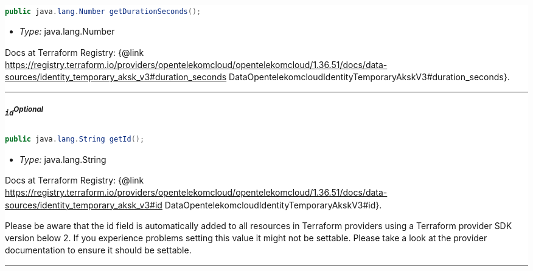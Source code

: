 ```java
public java.lang.Number getDurationSeconds();
```

- *Type:* java.lang.Number

Docs at Terraform Registry: {@link https://registry.terraform.io/providers/opentelekomcloud/opentelekomcloud/1.36.51/docs/data-sources/identity_temporary_aksk_v3#duration_seconds DataOpentelekomcloudIdentityTemporaryAkskV3#duration_seconds}.

---

##### `id`<sup>Optional</sup> <a name="id" id="@cdktf/provider-opentelekomcloud.dataOpentelekomcloudIdentityTemporaryAkskV3.DataOpentelekomcloudIdentityTemporaryAkskV3Config.property.id"></a>

```java
public java.lang.String getId();
```

- *Type:* java.lang.String

Docs at Terraform Registry: {@link https://registry.terraform.io/providers/opentelekomcloud/opentelekomcloud/1.36.51/docs/data-sources/identity_temporary_aksk_v3#id DataOpentelekomcloudIdentityTemporaryAkskV3#id}.

Please be aware that the id field is automatically added to all resources in Terraform providers using a Terraform provider SDK version below 2.
If you experience problems setting this value it might not be settable. Please take a look at the provider documentation to ensure it should be settable.

---



